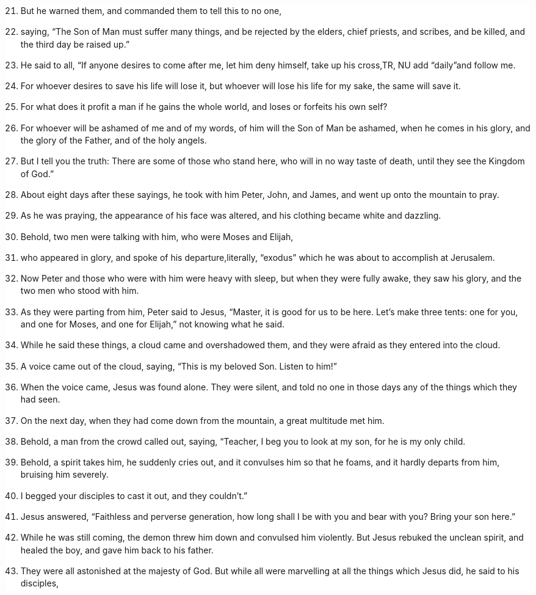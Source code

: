 21.   But he warned them, and commanded them to tell this to no one,

22. saying, “The Son of Man must suffer many things, and be rejected by the elders, chief priests, and scribes, and be killed, and the third day be raised up.”  

23.   He said to all, “If anyone desires to come after me, let him deny himself, take up his cross,TR, NU add “daily”and follow me. 

24. For whoever desires to save his life will lose it, but whoever will lose his life for my sake, the same will save it. 

25. For what does it profit a man if he gains the whole world, and loses or forfeits his own self? 

26. For whoever will be ashamed of me and of my words, of him will the Son of Man be ashamed, when he comes in his glory, and the glory of the Father, and of the holy angels. 

27. But I tell you the truth: There are some of those who stand here, who will in no way taste of death, until they see the Kingdom of God.”   

28.   About eight days after these sayings, he took with him Peter, John, and James, and went up onto the mountain to pray.

29. As he was praying, the appearance of his face was altered, and his clothing became white and dazzling.

30. Behold, two men were talking with him, who were Moses and Elijah,

31. who appeared in glory, and spoke of his departure,literally, “exodus” which he was about to accomplish at Jerusalem.  

32.   Now Peter and those who were with him were heavy with sleep, but when they were fully awake, they saw his glory, and the two men who stood with him.

33. As they were parting from him, Peter said to Jesus, “Master, it is good for us to be here. Let’s make three tents: one for you, and one for Moses, and one for Elijah,” not knowing what he said.  

34.   While he said these things, a cloud came and overshadowed them, and they were afraid as they entered into the cloud.

35. A voice came out of the cloud, saying, “This is my beloved Son. Listen to him!”

36. When the voice came, Jesus was found alone. They were silent, and told no one in those days any of the things which they had seen.  

37.   On the next day, when they had come down from the mountain, a great multitude met him.

38. Behold, a man from the crowd called out, saying, “Teacher, I beg you to look at my son, for he is my only child.

39. Behold, a spirit takes him, he suddenly cries out, and it convulses him so that he foams, and it hardly departs from him, bruising him severely.

40. I begged your disciples to cast it out, and they couldn’t.”  

41.   Jesus answered, “Faithless and perverse generation, how long shall I be with you and bear with you? Bring your son here.”  

42.   While he was still coming, the demon threw him down and convulsed him violently. But Jesus rebuked the unclean spirit, and healed the boy, and gave him back to his father.

43. They were all astonished at the majesty of God.   But while all were marvelling at all the things which Jesus did, he said to his disciples,
